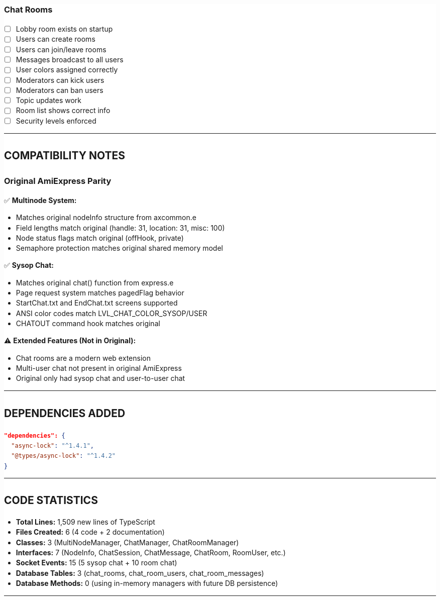 ### Chat Rooms
- [ ] Lobby room exists on startup
- [ ] Users can create rooms
- [ ] Users can join/leave rooms
- [ ] Messages broadcast to all users
- [ ] User colors assigned correctly
- [ ] Moderators can kick users
- [ ] Moderators can ban users
- [ ] Topic updates work
- [ ] Room list shows correct info
- [ ] Security levels enforced

---

## COMPATIBILITY NOTES

### Original AmiExpress Parity

✅ **Multinode System:**
- Matches original nodeInfo structure from axcommon.e
- Field lengths match original (handle: 31, location: 31, misc: 100)
- Node status flags match original (offHook, private)
- Semaphore protection matches original shared memory model

✅ **Sysop Chat:**
- Matches original chat() function from express.e
- Page request system matches pagedFlag behavior
- StartChat.txt and EndChat.txt screens supported
- ANSI color codes match LVL_CHAT_COLOR_SYSOP/USER
- CHATOUT command hook matches original

⚠️ **Extended Features (Not in Original):**
- Chat rooms are a modern web extension
- Multi-user chat not present in original AmiExpress
- Original only had sysop chat and user-to-user chat

---

## DEPENDENCIES ADDED

```json
"dependencies": {
  "async-lock": "^1.4.1",
  "@types/async-lock": "^1.4.2"
}
```

---

## CODE STATISTICS

- **Total Lines:** 1,509 new lines of TypeScript
- **Files Created:** 6 (4 code + 2 documentation)
- **Classes:** 3 (MultiNodeManager, ChatManager, ChatRoomManager)
- **Interfaces:** 7 (NodeInfo, ChatSession, ChatMessage, ChatRoom, RoomUser, etc.)
- **Socket Events:** 15 (5 sysop chat + 10 room chat)
- **Database Tables:** 3 (chat_rooms, chat_room_users, chat_room_messages)
- **Database Methods:** 0 (using in-memory managers with future DB persistence)

---